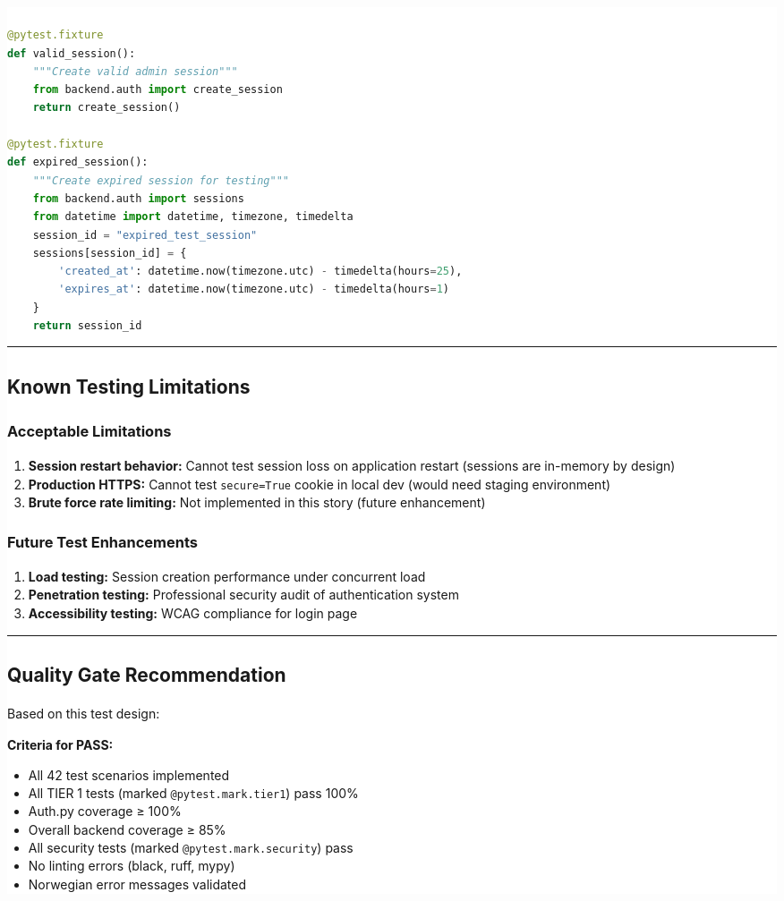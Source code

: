 ```python

@pytest.fixture
def valid_session():
    """Create valid admin session"""
    from backend.auth import create_session
    return create_session()

@pytest.fixture
def expired_session():
    """Create expired session for testing"""
    from backend.auth import sessions
    from datetime import datetime, timezone, timedelta
    session_id = "expired_test_session"
    sessions[session_id] = {
        'created_at': datetime.now(timezone.utc) - timedelta(hours=25),
        'expires_at': datetime.now(timezone.utc) - timedelta(hours=1)
    }
    return session_id
```

---

## Known Testing Limitations

### Acceptable Limitations

1. **Session restart behavior:** Cannot test session loss on application restart (sessions are in-memory by design)
2. **Production HTTPS:** Cannot test `secure=True` cookie in local dev (would need staging environment)
3. **Brute force rate limiting:** Not implemented in this story (future enhancement)

### Future Test Enhancements

1. **Load testing:** Session creation performance under concurrent load
2. **Penetration testing:** Professional security audit of authentication system
3. **Accessibility testing:** WCAG compliance for login page

---

## Quality Gate Recommendation

Based on this test design:

**Criteria for PASS:**
- All 42 test scenarios implemented
- All TIER 1 tests (marked `@pytest.mark.tier1`) pass 100%
- Auth.py coverage ≥ 100%
- Overall backend coverage ≥ 85%
- All security tests (marked `@pytest.mark.security`) pass
- No linting errors (black, ruff, mypy)
- Norwegian error messages validated
